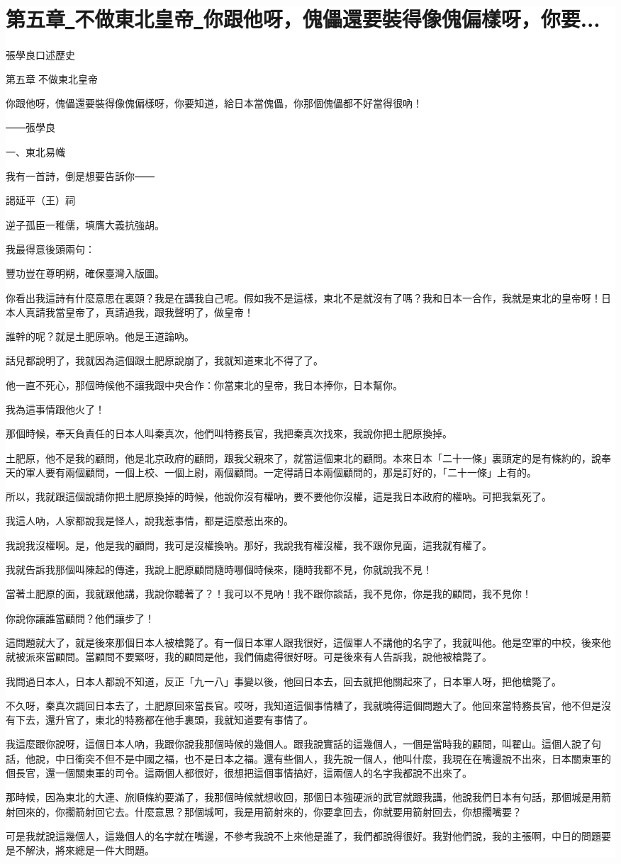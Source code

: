 # 第五章_不做東北皇帝_你跟他呀，傀儡還要裝得像傀偏樣呀，你要...

張學良口述歷史

第五章 不做東北皇帝

你跟他呀，傀儡還要裝得像傀偏樣呀，你要知道，給日本當傀儡，你那個傀儡都不好當得很吶！

——張學良

一、東北易幟

我有一首詩，倒是想要告訴你——

謁延平（王）祠

逆子孤臣一稚儒，填膺大義抗強胡。

我最得意後頭兩句：

豐功豈在尊明朔，確保臺灣入版圖。

你看出我這詩有什麼意思在裏頭？我是在講我自己呢。假如我不是這樣，東北不是就沒有了嗎？我和日本一合作，我就是東北的皇帝呀！日本人真請我當皇帝了，真請過我，跟我聲明了，做皇帝！

誰幹的呢？就是土肥原吶。他是王道論吶。

話兒都說明了，我就因為這個跟土肥原說崩了，我就知道東北不得了了。

他一直不死心，那個時候他不讓我跟中央合作：你當東北的皇帝，我日本捧你，日本幫你。

我為這事情跟他火了！

那個時候，奉天負責任的日本人叫秦真次，他們叫特務長官，我把秦真次找來，我說你把土肥原換掉。

土肥原，他不是我的顧問，他是北京政府的顧問，跟我父親來了，就當這個東北的顧問。本來日本「二十一條」裏頭定的是有條約的，說奉天的軍人要有兩個顧問，一個上校、一個上尉，兩個顧問。一定得請日本兩個顧問的，那是訂好的，「二十一條」上有的。

所以，我就跟這個說請你把土肥原換掉的時候，他說你沒有權吶，要不要他你沒權，這是我日本政府的權吶。可把我氣死了。

我這人吶，人家都說我是怪人，說我惹事情，都是這麼惹出來的。

我說我沒權啊。是，他是我的顧問，我可是沒權換吶。那好，我說我有權沒權，我不跟你見面，這我就有權了。

我就告訴我那個叫陳起的傳達，我說上肥原顧問隨時哪個時候來，隨時我都不見，你就說我不見！

當著土肥原的面，我就跟他講，我說你聽著了？！我可以不見吶！我不跟你談話，我不見你，你是我的顧問，我不見你！

你說你讓誰當顧問？他們讓步了！

這問題就大了，就是後來那個日本人被槍斃了。有一個日本軍人跟我很好，這個軍人不講他的名字了，我就叫他。他是空軍的中校，後來他就被派來當顧問。當顧問不要緊呀，我的顧問是他，我們倆處得很好呀。可是後來有人告訴我，說他被槍斃了。

我問過日本人，日本人都說不知道，反正「九一八」事變以後，他回日本去，回去就把他關起來了，日本軍人呀，把他槍斃了。

不久呀，秦真次調回日本去了，土肥原回來當長官。哎呀，我知道這個事情糟了，我就曉得這個問題大了。他回來當特務長官，他不但是沒有下去，還升官了，東北的特務都在他手裏頭，我就知道要有事情了。

我這麼跟你說呀，這個日本人吶，我跟你說我那個時候的幾個人。跟我說實話的這幾個人，一個是當時我的顧問，叫翟山。這個人說了句話，他說，中日衝突不但不是中國之福，也不是日本之福。還有些個人，我先說一個人，他叫什麼，我現在在嘴邊說不出來，日本關東軍的個長官，還一個關東軍的司令。這兩個人都很好，很想把這個事情搞好，這兩個人的名字我都說不出來了。

那時候，因為東北的大連、旅順條約要滿了，我那個時候就想收回，那個日本強硬派的武官就跟我講，他說我們日本有句話，那個城是用箭射回來的，你擱箭射回它去。什麼意思？那個城呵，我是用箭射來的，你要拿回去，你就要用箭射回去，你想擱嘴要？

可是我就說這幾個人，這幾個人的名字就在嘴邊，不參考我說不上來他是誰了，我們都說得很好。我對他們說，我的主張啊，中日的問題要是不解決，將來總是一件大問題。
